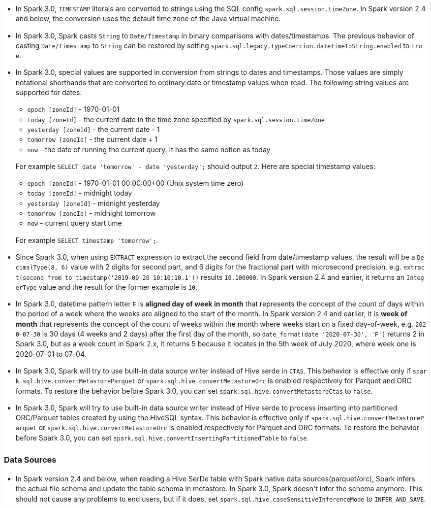   - In Spark 3.0, `TIMESTAMP` literals are converted to strings using the SQL config `spark.sql.session.timeZone`. In Spark version 2.4 and below, the conversion uses the default time zone of the Java virtual machine.

  - In Spark 3.0, Spark casts `String` to `Date/Timestamp` in binary comparisons with dates/timestamps. The previous behavior of casting `Date/Timestamp` to `String` can be restored by setting `spark.sql.legacy.typeCoercion.datetimeToString.enabled` to `true`.

  - In Spark 3.0, special values are supported in conversion from strings to dates and timestamps. Those values are simply notational shorthands that are converted to ordinary date or timestamp values when read. The following string values are supported for dates:
    * `epoch [zoneId]` - 1970-01-01
    * `today [zoneId]` - the current date in the time zone specified by `spark.sql.session.timeZone`
    * `yesterday [zoneId]` - the current date - 1
    * `tomorrow [zoneId]` - the current date + 1
    * `now` - the date of running the current query. It has the same notion as today

    For example `SELECT date 'tomorrow' - date 'yesterday';` should output `2`. Here are special timestamp values:
    * `epoch [zoneId]` - 1970-01-01 00:00:00+00 (Unix system time zero)
    * `today [zoneId]` - midnight today
    * `yesterday [zoneId]` - midnight yesterday
    * `tomorrow [zoneId]` - midnight tomorrow
    * `now` - current query start time

    For example `SELECT timestamp 'tomorrow';`.

  - Since Spark 3.0, when using `EXTRACT` expression to extract the second field from date/timestamp values, the result will be a `DecimalType(8, 6)` value with 2 digits for second part, and 6 digits for the fractional part with microsecond precision. e.g. `extract(second from to_timestamp('2019-09-20 10:10:10.1'))` results `10.100000`.  In Spark version 2.4 and earlier, it returns an `IntegerType` value and the result for the former example is `10`.

  - In Spark 3.0, datetime pattern letter `F` is **aligned day of week in month** that represents the concept of the count of days within the period of a week where the weeks are aligned to the start of the month. In Spark version 2.4 and earlier, it is **week of month** that represents the concept of the count of weeks within the month where weeks start on a fixed day-of-week, e.g. `2020-07-30` is 30 days (4 weeks and 2 days) after the first day of the month, so `date_format(date '2020-07-30', 'F')` returns 2 in Spark 3.0, but as a week count in Spark 2.x, it returns 5 because it locates in the 5th week of July 2020, where week one is 2020-07-01 to 07-04.

  - In Spark 3.0, Spark will try to use built-in data source writer instead of Hive serde in `CTAS`. This behavior is effective only if `spark.sql.hive.convertMetastoreParquet` or `spark.sql.hive.convertMetastoreOrc` is enabled respectively for Parquet and ORC formats. To restore the behavior before Spark 3.0, you can set `spark.sql.hive.convertMetastoreCtas` to `false`.

  - In Spark 3.0, Spark will try to use built-in data source writer instead of Hive serde to process inserting into partitioned ORC/Parquet tables created by using the HiveSQL syntax. This behavior is effective only if `spark.sql.hive.convertMetastoreParquet` or `spark.sql.hive.convertMetastoreOrc` is enabled respectively for Parquet and ORC formats. To restore the behavior before Spark 3.0, you can set `spark.sql.hive.convertInsertingPartitionedTable` to `false`.

### Data Sources

  - In Spark version 2.4 and below, when reading a Hive SerDe table with Spark native data sources(parquet/orc), Spark infers the actual file schema and update the table schema in metastore. In Spark 3.0, Spark doesn't infer the schema anymore. This should not cause any problems to end users, but if it does, set `spark.sql.hive.caseSensitiveInferenceMode` to `INFER_AND_SAVE`.
